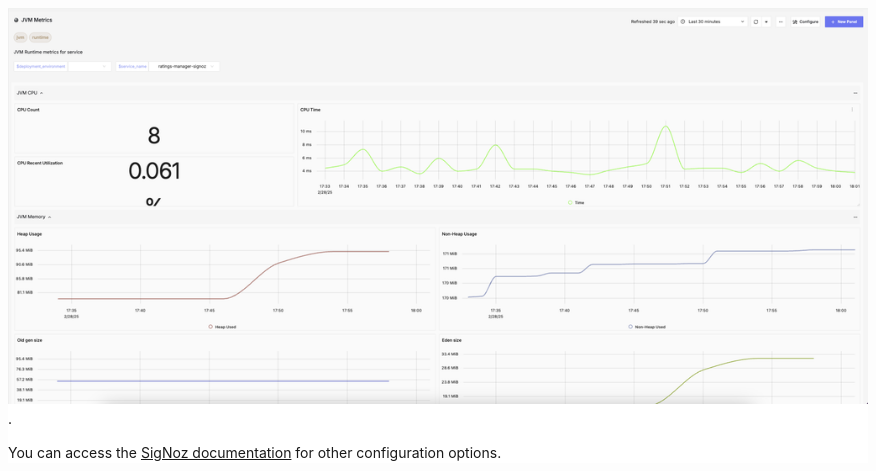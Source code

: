![alt text](images/dashboard.png).

You can access the [SigNoz documentation](https://signoz.io/docs/introduction/) for other configuration options.

